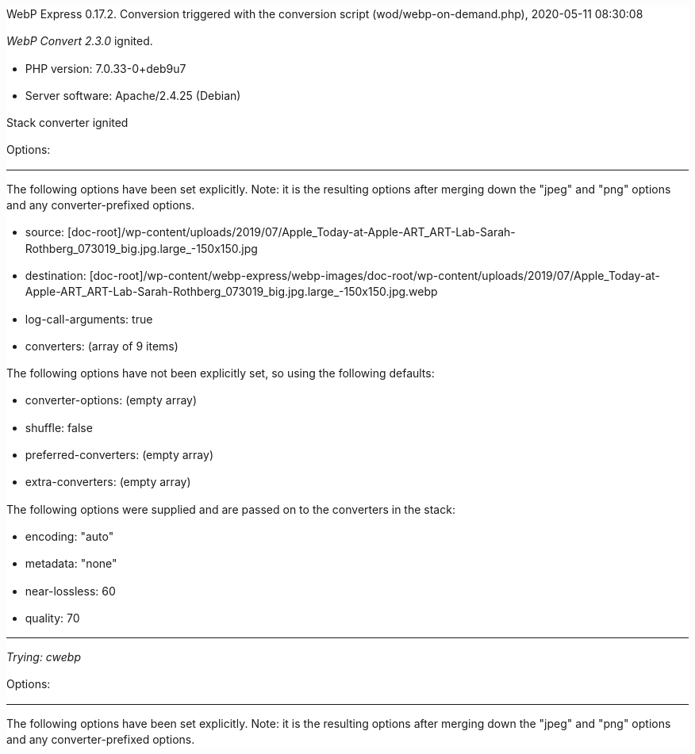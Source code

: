 WebP Express 0.17.2. Conversion triggered with the conversion script (wod/webp-on-demand.php), 2020-05-11 08:30:08


*WebP Convert 2.3.0*  ignited.

- PHP version: 7.0.33-0+deb9u7

- Server software: Apache/2.4.25 (Debian)


Stack converter ignited


Options:

------------

The following options have been set explicitly. Note: it is the resulting options after merging down the "jpeg" and "png" options and any converter-prefixed options.

- source: [doc-root]/wp-content/uploads/2019/07/Apple_Today-at-Apple-ART_ART-Lab-Sarah-Rothberg_073019_big.jpg.large_-150x150.jpg

- destination: [doc-root]/wp-content/webp-express/webp-images/doc-root/wp-content/uploads/2019/07/Apple_Today-at-Apple-ART_ART-Lab-Sarah-Rothberg_073019_big.jpg.large_-150x150.jpg.webp

- log-call-arguments: true

- converters: (array of 9 items)


The following options have not been explicitly set, so using the following defaults:

- converter-options: (empty array)

- shuffle: false

- preferred-converters: (empty array)

- extra-converters: (empty array)


The following options were supplied and are passed on to the converters in the stack:

- encoding: "auto"

- metadata: "none"

- near-lossless: 60

- quality: 70

------------



*Trying: cwebp* 


Options:

------------

The following options have been set explicitly. Note: it is the resulting options after merging down the "jpeg" and "png" options and any converter-prefixed options.
